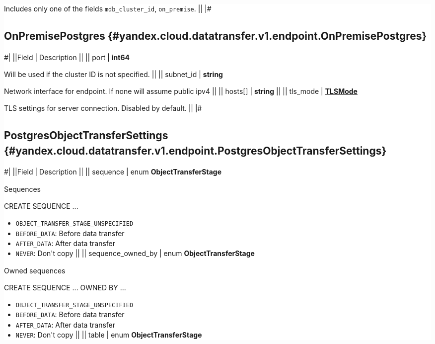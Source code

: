 Includes only one of the fields `mdb_cluster_id`, `on_premise`. ||
|#

## OnPremisePostgres {#yandex.cloud.datatransfer.v1.endpoint.OnPremisePostgres}

#|
||Field | Description ||
|| port | **int64**

Will be used if the cluster ID is not specified. ||
|| subnet_id | **string**

Network interface for endpoint. If none will assume public ipv4 ||
|| hosts[] | **string** ||
|| tls_mode | **[TLSMode](#yandex.cloud.datatransfer.v1.endpoint.TLSMode)**

TLS settings for server connection. Disabled by default. ||
|#

## PostgresObjectTransferSettings {#yandex.cloud.datatransfer.v1.endpoint.PostgresObjectTransferSettings}

#|
||Field | Description ||
|| sequence | enum **ObjectTransferStage**

Sequences

CREATE SEQUENCE ...

- `OBJECT_TRANSFER_STAGE_UNSPECIFIED`
- `BEFORE_DATA`: Before data transfer
- `AFTER_DATA`: After data transfer
- `NEVER`: Don't copy ||
|| sequence_owned_by | enum **ObjectTransferStage**

Owned sequences

CREATE SEQUENCE ... OWNED BY ...

- `OBJECT_TRANSFER_STAGE_UNSPECIFIED`
- `BEFORE_DATA`: Before data transfer
- `AFTER_DATA`: After data transfer
- `NEVER`: Don't copy ||
|| table | enum **ObjectTransferStage**
